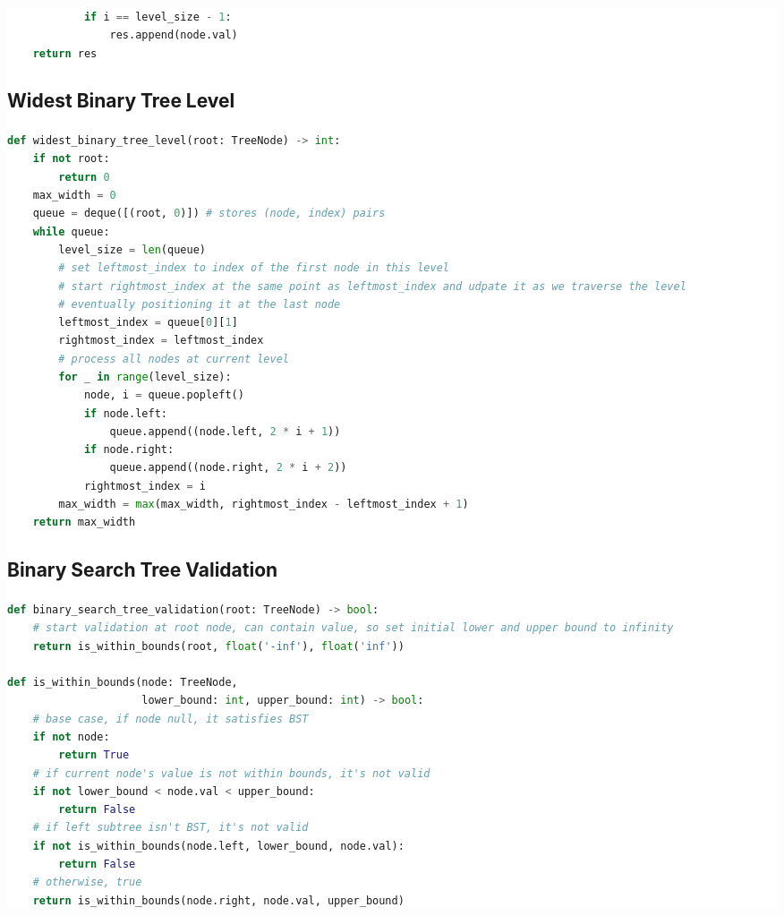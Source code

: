 ```python
            if i == level_size - 1:
                res.append(node.val)
    return res
```

<a name="widest-binary-tree-level"></a>

## Widest Binary Tree Level

```python
def widest_binary_tree_level(root: TreeNode) -> int:
    if not root:
        return 0
    max_width = 0
    queue = deque([(root, 0)]) # stores (node, index) pairs
    while queue:
        level_size = len(queue)
        # set leftmost_index to index of the first node in this level
        # start rightmost_index at the same point as leftmost_index and udpate it as we traverse the level
        # eventually positioning it at the last node
        leftmost_index = queue[0][1]
        rightmost_index = leftmost_index
        # process all nodes at current level
        for _ in range(level_size):
            node, i = queue.popleft()
            if node.left:
                queue.append((node.left, 2 * i + 1))
            if node.right:
                queue.append((node.right, 2 * i + 2))
            rightmost_index = i
        max_width = max(max_width, rightmost_index - leftmost_index + 1)
    return max_width
```

<a name="binary-search-tree-validation"></a>

## Binary Search Tree Validation

```python
def binary_search_tree_validation(root: TreeNode) -> bool:
    # start validation at root node, can contain value, so set initial lower and upper bound to infinity
    return is_within_bounds(root, float('-inf'), float('inf'))

def is_within_bounds(node: TreeNode,
                     lower_bound: int, upper_bound: int) -> bool:
    # base case, if node null, it satisfies BST
    if not node:
        return True
    # if current node's value is not within bounds, it's not valid
    if not lower_bound < node.val < upper_bound:
        return False
    # if left subtree isn't BST, it's not valid
    if not is_within_bounds(node.left, lower_bound, node.val):
        return False
    # otherwise, true
    return is_within_bounds(node.right, node.val, upper_bound)
```
